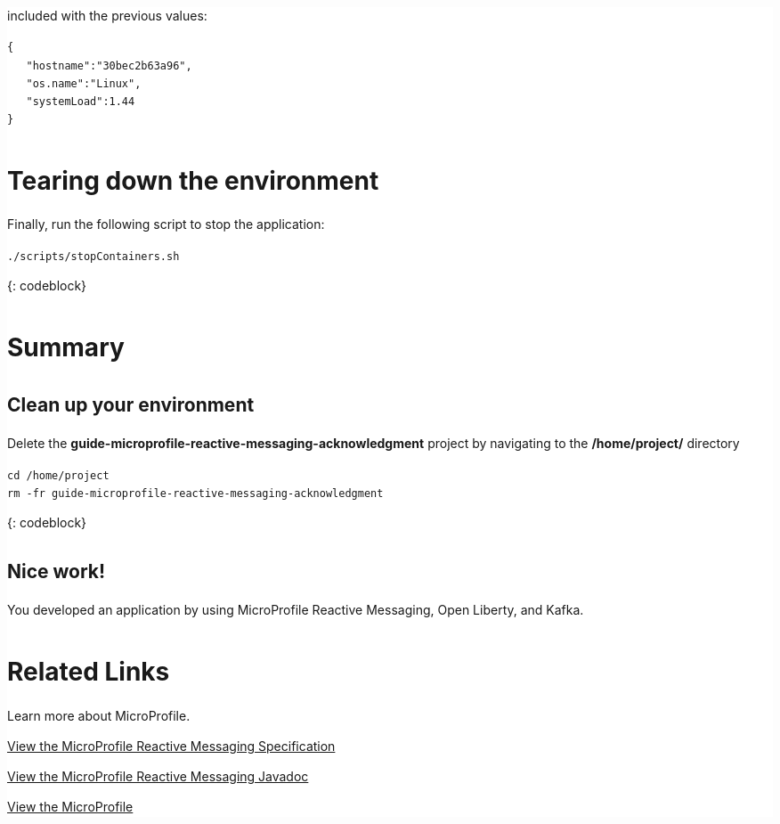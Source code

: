 
included with the previous values:

```
{
   "hostname":"30bec2b63a96",
   "os.name":"Linux",
   "systemLoad":1.44
}
```

# Tearing down the environment

Finally, run the following script to stop the application:


```
./scripts/stopContainers.sh
```
{: codeblock}





# Summary

## Clean up your environment

Delete the **guide-microprofile-reactive-messaging-acknowledgment** project by navigating to the **/home/project/** directory

```
cd /home/project
rm -fr guide-microprofile-reactive-messaging-acknowledgment
```
{: codeblock}


## Nice work!


You developed an application by using MicroProfile Reactive Messaging, Open Liberty, and Kafka.

# Related Links

Learn more about MicroProfile.

[View the MicroProfile Reactive Messaging Specification](https://download.eclipse.org/microprofile/microprofile-reactive-messaging-1.0/microprofile-reactive-messaging-spec.html)

[View the MicroProfile Reactive Messaging Javadoc](https://download.eclipse.org/microprofile/microprofile-reactive-messaging-1.0/apidocs/)

[View the MicroProfile](https://openliberty.io/docs/latest/microprofile.html)

